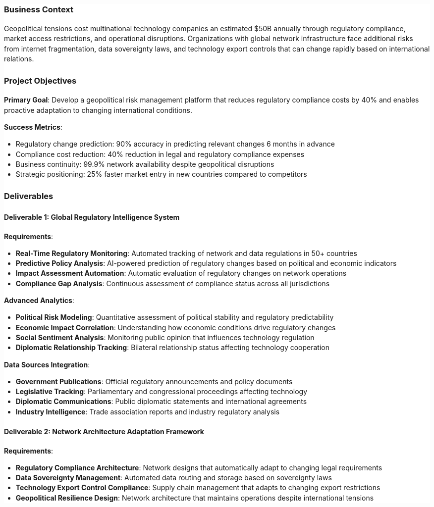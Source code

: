 ### Business Context
Geopolitical tensions cost multinational technology companies an estimated $50B annually through regulatory compliance, market access restrictions, and operational disruptions. Organizations with global network infrastructure face additional risks from internet fragmentation, data sovereignty laws, and technology export controls that can change rapidly based on international relations.

### Project Objectives
**Primary Goal**: Develop a geopolitical risk management platform that reduces regulatory compliance costs by 40% and enables proactive adaptation to changing international conditions.

**Success Metrics**:
- Regulatory change prediction: 90% accuracy in predicting relevant changes 6 months in advance
- Compliance cost reduction: 40% reduction in legal and regulatory compliance expenses
- Business continuity: 99.9% network availability despite geopolitical disruptions
- Strategic positioning: 25% faster market entry in new countries compared to competitors

### Deliverables

#### Deliverable 1: Global Regulatory Intelligence System
**Requirements**:
- **Real-Time Regulatory Monitoring**: Automated tracking of network and data regulations in 50+ countries
- **Predictive Policy Analysis**: AI-powered prediction of regulatory changes based on political and economic indicators
- **Impact Assessment Automation**: Automatic evaluation of regulatory changes on network operations
- **Compliance Gap Analysis**: Continuous assessment of compliance status across all jurisdictions

**Advanced Analytics**:
- **Political Risk Modeling**: Quantitative assessment of political stability and regulatory predictability
- **Economic Impact Correlation**: Understanding how economic conditions drive regulatory changes
- **Social Sentiment Analysis**: Monitoring public opinion that influences technology regulation
- **Diplomatic Relationship Tracking**: Bilateral relationship status affecting technology cooperation

**Data Sources Integration**:
- **Government Publications**: Official regulatory announcements and policy documents
- **Legislative Tracking**: Parliamentary and congressional proceedings affecting technology
- **Diplomatic Communications**: Public diplomatic statements and international agreements
- **Industry Intelligence**: Trade association reports and industry regulatory analysis

#### Deliverable 2: Network Architecture Adaptation Framework
**Requirements**:
- **Regulatory Compliance Architecture**: Network designs that automatically adapt to changing legal requirements
- **Data Sovereignty Management**: Automated data routing and storage based on sovereignty laws
- **Technology Export Control Compliance**: Supply chain management that adapts to changing export restrictions
- **Geopolitical Resilience Design**: Network architecture that maintains operations despite international tensions
